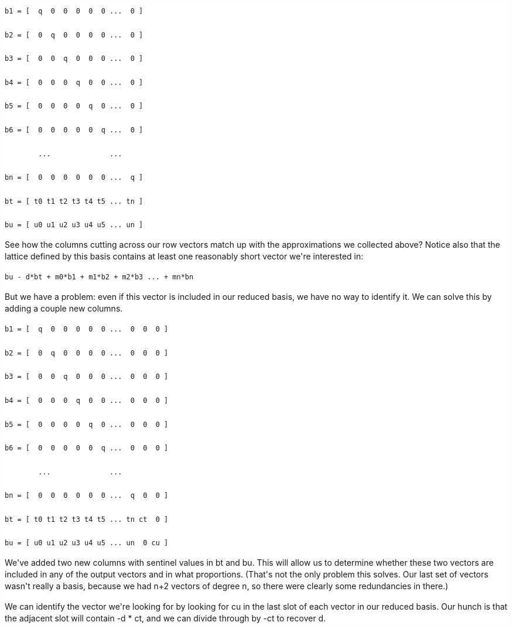     b1 = [  q  0  0  0  0  0 ...  0 ]

    b2 = [  0  q  0  0  0  0 ...  0 ]

    b3 = [  0  0  q  0  0  0 ...  0 ]

    b4 = [  0  0  0  q  0  0 ...  0 ]

    b5 = [  0  0  0  0  q  0 ...  0 ]

    b6 = [  0  0  0  0  0  q ...  0 ]

            ...              ...

    bn = [  0  0  0  0  0  0 ...  q ]

    bt = [ t0 t1 t2 t3 t4 t5 ... tn ]

    bu = [ u0 u1 u2 u3 u4 u5 ... un ]

See how the columns cutting across our row vectors match up with the
approximations we collected above? Notice also that the lattice
defined by this basis contains at least one reasonably short vector
we're interested in:

    bu - d*bt + m0*b1 + m1*b2 + m2*b3 ... + mn*bn

But we have a problem: even if this vector is included in our reduced
basis, we have no way to identify it. We can solve this by adding a
couple new columns.

    b1 = [  q  0  0  0  0  0 ...  0  0  0 ]

    b2 = [  0  q  0  0  0  0 ...  0  0  0 ]

    b3 = [  0  0  q  0  0  0 ...  0  0  0 ]

    b4 = [  0  0  0  q  0  0 ...  0  0  0 ]

    b5 = [  0  0  0  0  q  0 ...  0  0  0 ]

    b6 = [  0  0  0  0  0  q ...  0  0  0 ]

            ...              ...

    bn = [  0  0  0  0  0  0 ...  q  0  0 ]

    bt = [ t0 t1 t2 t3 t4 t5 ... tn ct  0 ]

    bu = [ u0 u1 u2 u3 u4 u5 ... un  0 cu ]

We've added two new columns with sentinel values in bt and bu. This
will allow us to determine whether these two vectors are included in
any of the output vectors and in what proportions. (That's not the
only problem this solves. Our last set of vectors wasn't really a
basis, because we had n+2 vectors of degree n, so there were clearly
some redundancies in there.)

We can identify the vector we're looking for by looking for cu in the
last slot of each vector in our reduced basis. Our hunch is that the
adjacent slot will contain -d * ct, and we can divide through by -ct to
recover d.
